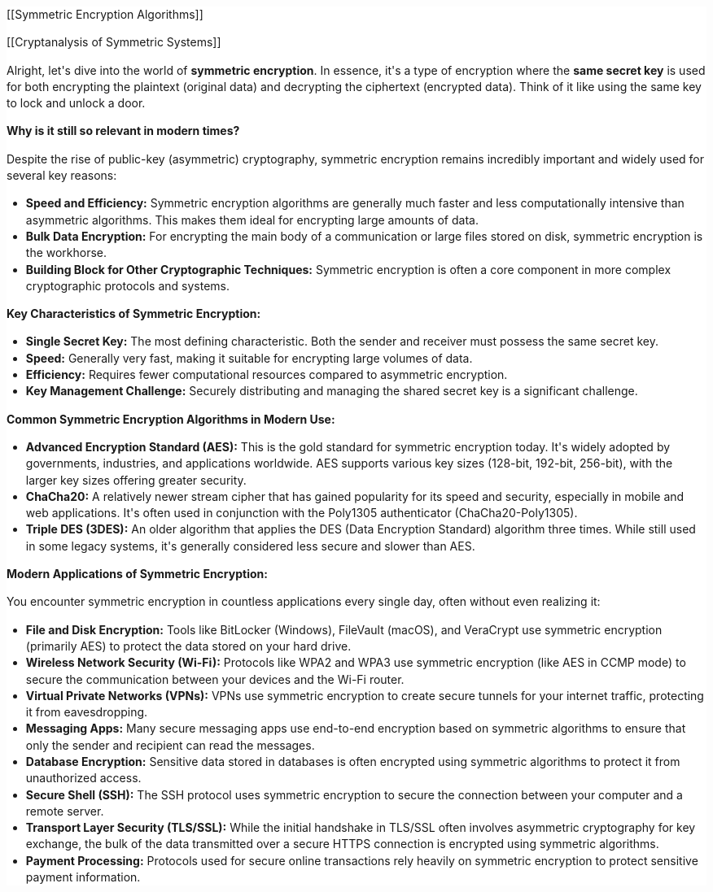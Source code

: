   

[[Symmetric Encryption Algorithms]]

[[Cryptanalysis of Symmetric Systems]]

Alright, let's dive into the world of **symmetric encryption**. In essence, it's a type of encryption where the **same secret key** is used for both encrypting the plaintext (original data) and decrypting the ciphertext (encrypted data). Think of it like using the same key to lock and unlock a door.

**Why is it still so relevant in modern times?**

Despite the rise of public-key (asymmetric) cryptography, symmetric encryption remains incredibly important and widely used for several key reasons:

- **Speed and Efficiency:** Symmetric encryption algorithms are generally much faster and less computationally intensive than asymmetric algorithms. This makes them ideal for encrypting large amounts of data.
- **Bulk Data Encryption:** For encrypting the main body of a communication or large files stored on disk, symmetric encryption is the workhorse.
- **Building Block for Other Cryptographic Techniques:** Symmetric encryption is often a core component in more complex cryptographic protocols and systems.

**Key Characteristics of Symmetric Encryption:**

- **Single Secret Key:** The most defining characteristic. Both the sender and receiver must possess the same secret key.
- **Speed:** Generally very fast, making it suitable for encrypting large volumes of data.
- **Efficiency:** Requires fewer computational resources compared to asymmetric encryption.
- **Key Management Challenge:** Securely distributing and managing the shared secret key is a significant challenge.

**Common Symmetric Encryption Algorithms in Modern Use:**

- **Advanced Encryption Standard (AES):** This is the gold standard for symmetric encryption today. It's widely adopted by governments, industries, and applications worldwide. AES supports various key sizes (128-bit, 192-bit, 256-bit), with the larger key sizes offering greater security.
- **ChaCha20:** A relatively newer stream cipher that has gained popularity for its speed and security, especially in mobile and web applications. It's often used in conjunction with the Poly1305 authenticator (ChaCha20-Poly1305).
- **Triple DES (3DES):** An older algorithm that applies the DES (Data Encryption Standard) algorithm three times. While still used in some legacy systems, it's generally considered less secure and slower than AES.

**Modern Applications of Symmetric Encryption:**

You encounter symmetric encryption in countless applications every single day, often without even realizing it:

- **File and Disk Encryption:** Tools like BitLocker (Windows), FileVault (macOS), and VeraCrypt use symmetric encryption (primarily AES) to protect the data stored on your hard drive.
- **Wireless Network Security (Wi-Fi):** Protocols like WPA2 and WPA3 use symmetric encryption (like AES in CCMP mode) to secure the communication between your devices and the Wi-Fi router.
- **Virtual Private Networks (VPNs):** VPNs use symmetric encryption to create secure tunnels for your internet traffic, protecting it from eavesdropping.
- **Messaging Apps:** Many secure messaging apps use end-to-end encryption based on symmetric algorithms to ensure that only the sender and recipient can read the messages.
- **Database Encryption:** Sensitive data stored in databases is often encrypted using symmetric algorithms to protect it from unauthorized access.
- **Secure Shell (SSH):** The SSH protocol uses symmetric encryption to secure the connection between your computer and a remote server.
- **Transport Layer Security (TLS/SSL):** While the initial handshake in TLS/SSL often involves asymmetric cryptography for key exchange, the bulk of the data transmitted over a secure HTTPS connection is encrypted using symmetric algorithms.
- **Payment Processing:** Protocols used for secure online transactions rely heavily on symmetric encryption to protect sensitive payment information.

